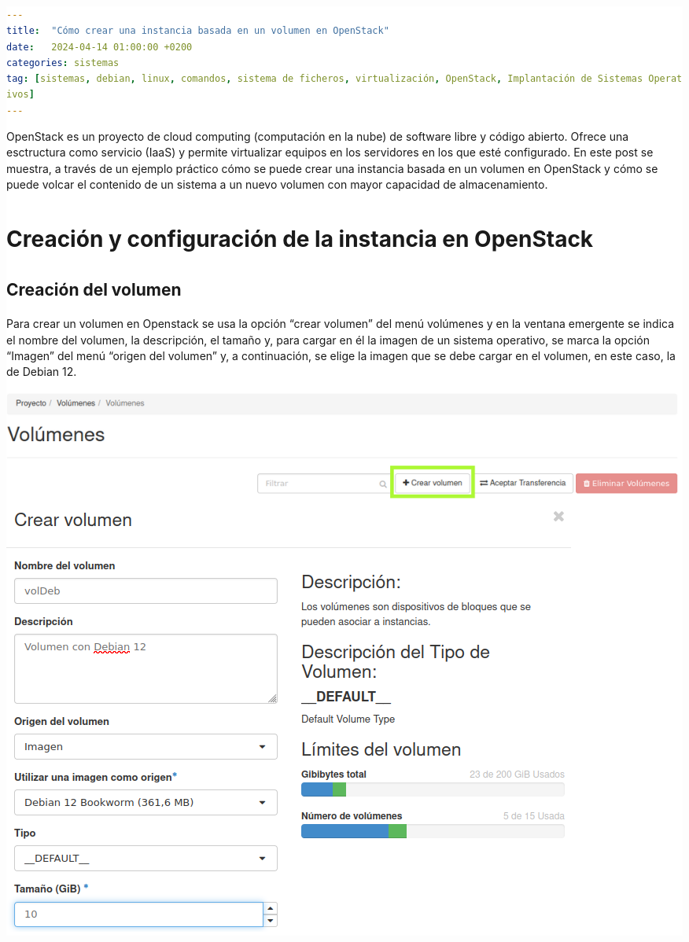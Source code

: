 ```yaml
---
title:  "Cómo crear una instancia basada en un volumen en OpenStack"
date:   2024-04-14 01:00:00 +0200
categories: sistemas
tag: [sistemas, debian, linux, comandos, sistema de ficheros, virtualización, OpenStack, Implantación de Sistemas Operativos]
---
```

OpenStack es un proyecto de cloud computing (computación en la nube) de software libre y código abierto. Ofrece una esctructura como servicio (IaaS) y permite virtualizar equipos en los servidores en los que esté configurado. En este post se muestra, a través de un ejemplo práctico cómo se puede crear una instancia basada en un volumen en OpenStack y cómo se puede volcar el contenido de un sistema a un nuevo volumen con mayor capacidad de almacenamiento.

# Creación y configuración de la instancia en OpenStack

## Creación del volumen

Para crear un volumen en Openstack se usa la opción “crear volumen” del menú volúmenes y en la ventana emergente se indica el nombre del volumen, la descripción, el tamaño y, para cargar en él la imagen de un sistema operativo, se marca la opción “Imagen” del menú “origen del volumen” y, a continuación, se elige la imagen que se debe cargar en el volumen, en este caso, la de Debian 12.

![](/assets/img/sistemas/practica10/img0.png)
![](/assets/img/sistemas/practica10/img1.png)
